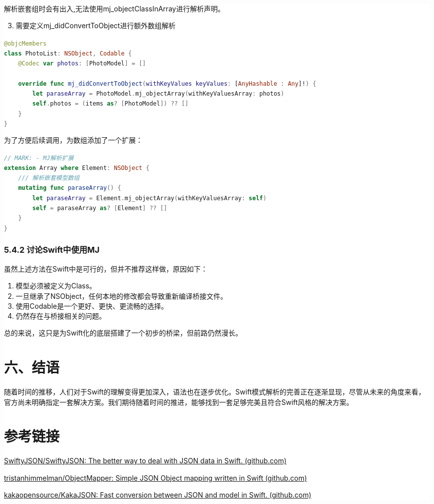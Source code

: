 解析嵌套组时会有出入,无法使用mj_objectClassInArray进行解析声明。

3. 需要定义mj_didConvertToObject进行额外数组解析

```swift
@objcMembers
class PhotoList: NSObject, Codable {
    @Codec var photos: [PhotoModel] = []
  
    override func mj_didConvertToObject(withKeyValues keyValues: [AnyHashable : Any]!) {
        let paraseArray = PhotoModel.mj_objectArray(withKeyValuesArray: photos)
        self.photos = (items as? [PhotoModel]) ?? []
    }
}
```

为了方便后续调用，为数组添加了一个扩展：

```swift
// MARK: - MJ解析扩展
extension Array where Element: NSObject {
    /// 解析嵌套模型数组
    mutating func paraseArray() {
        let paraseArray = Element.mj_objectArray(withKeyValuesArray: self)
        self = paraseArray as? [Element] ?? []
    }
}
```

### 5.4.2 讨论Swift中使用MJ

虽然上述方法在Swift中是可行的，但并不推荐这样做，原因如下：

1. 模型必须被定义为Class。
2. 一旦继承了NSObject，任何本地的修改都会导致重新编译桥接文件。
3. 使用Codable是一个更好、更快、更流畅的选择。
4. 仍然存在与桥接相关的问题。

总的来说，这只是为Swift化的底层搭建了一个初步的桥梁，但前路仍然漫长。

# 六、结语

随着时间的推移，人们对于Swift的理解变得更加深入，语法也在逐步优化。Swift模式解析的完善正在逐渐显现，尽管从未来的角度来看，官方尚未明确指定一套解决方案。我们期待随着时间的推进，能够找到一套足够完美且符合Swift风格的解决方案。

# 参考链接

[SwiftyJSON/SwiftyJSON: The better way to deal with JSON data in Swift. (github.com)](https://github.com/SwiftyJSON/SwiftyJSON)

[tristanhimmelman/ObjectMapper: Simple JSON Object mapping written in Swift (github.com)](https://github.com/tristanhimmelman/ObjectMapper)

[kakaopensource/KakaJSON: Fast conversion between JSON and model in Swift. (github.com)](https://github.com/kakaopensource/KakaJSON)
